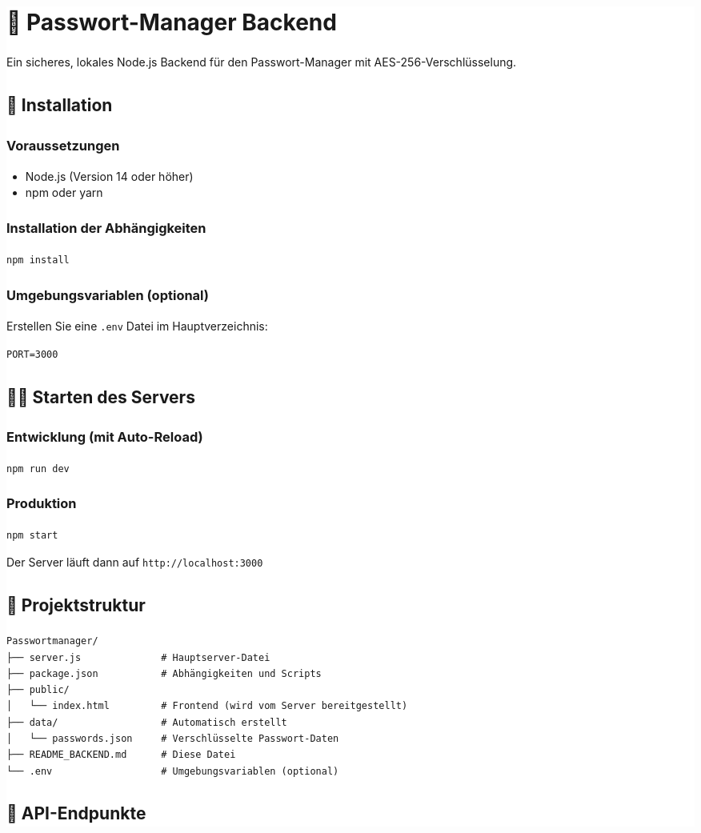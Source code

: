 # 🔐 Passwort-Manager Backend

Ein sicheres, lokales Node.js Backend für den Passwort-Manager mit AES-256-Verschlüsselung.

## 🚀 Installation

### Voraussetzungen
- Node.js (Version 14 oder höher)
- npm oder yarn

### Installation der Abhängigkeiten
```bash
npm install
```

### Umgebungsvariablen (optional)
Erstellen Sie eine `.env` Datei im Hauptverzeichnis:
```env
PORT=3000
```

## 🏃‍♂️ Starten des Servers

### Entwicklung (mit Auto-Reload)
```bash
npm run dev
```

### Produktion
```bash
npm start
```

Der Server läuft dann auf `http://localhost:3000`

## 📁 Projektstruktur

```
Passwortmanager/
├── server.js              # Hauptserver-Datei
├── package.json           # Abhängigkeiten und Scripts
├── public/
│   └── index.html         # Frontend (wird vom Server bereitgestellt)
├── data/                  # Automatisch erstellt
│   └── passwords.json     # Verschlüsselte Passwort-Daten
├── README_BACKEND.md      # Diese Datei
└── .env                   # Umgebungsvariablen (optional)
```

## 🔧 API-Endpunkte
